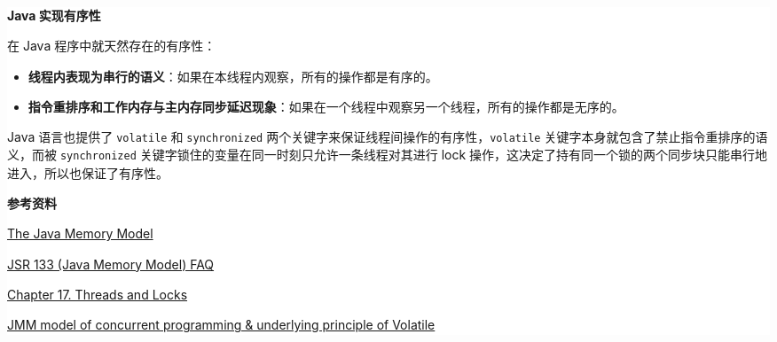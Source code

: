 **Java 实现有序性**

在 Java 程序中就天然存在的有序性：

- **线程内表现为串行的语义**：如果在本线程内观察，所有的操作都是有序的。

- **指令重排序和工作内存与主内存同步延迟现象**：如果在一个线程中观察另一个线程，所有的操作都是无序的。

Java 语言也提供了 `volatile` 和 `synchronized` 两个关键字来保证线程间操作的有序性，`volatile` 关键字本身就包含了禁止指令重排序的语义，而被 `synchronized` 关键字锁住的变量在同一时刻只允许一条线程对其进行 lock 操作，这决定了持有同一个锁的两个同步块只能串行地进入，所以也保证了有序性。



**参考资料**

[The Java Memory Model](http://www.cs.umd.edu/users/pugh/java/memoryModel/)

[JSR 133 (Java Memory Model) FAQ](http://www.cs.umd.edu/~pugh/java/memoryModel/jsr-133-faq.html)

[Chapter 17. Threads and Locks](https://docs.oracle.com/javase/specs/jls/se8/html/jls-17.html#jls-17.4)

[JMM model of concurrent programming & underlying principle of Volatile](https://programs.team/jmm-model-of-concurrent-programming-underlying-principle-of-volatile.html)

